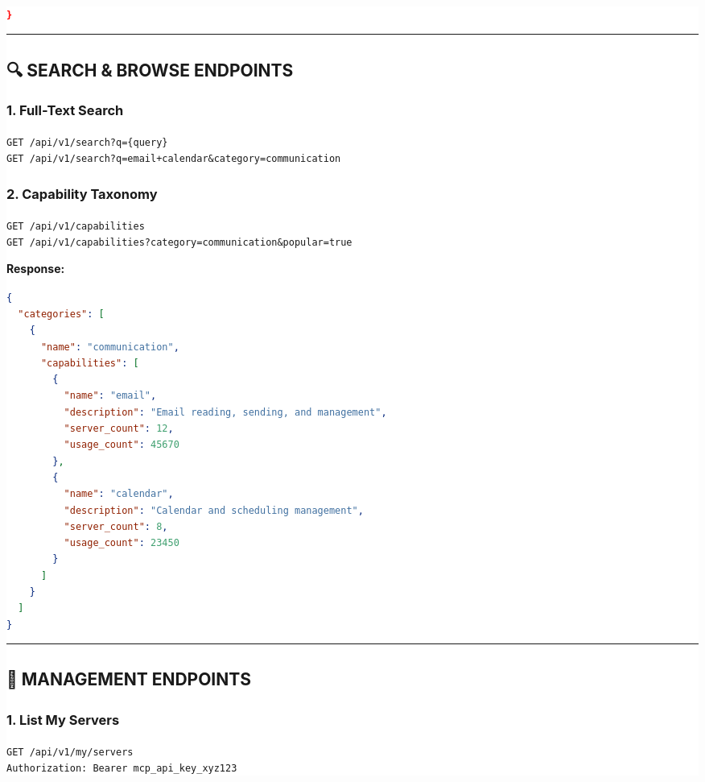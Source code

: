 ```json
}
```

---

## 🔍 SEARCH & BROWSE ENDPOINTS

### 1. Full-Text Search
```http
GET /api/v1/search?q={query}
GET /api/v1/search?q=email+calendar&category=communication
```

### 2. Capability Taxonomy
```http
GET /api/v1/capabilities
GET /api/v1/capabilities?category=communication&popular=true
```

**Response:**
```json
{
  "categories": [
    {
      "name": "communication",
      "capabilities": [
        {
          "name": "email",
          "description": "Email reading, sending, and management",
          "server_count": 12,
          "usage_count": 45670
        },
        {
          "name": "calendar",
          "description": "Calendar and scheduling management", 
          "server_count": 8,
          "usage_count": 23450
        }
      ]
    }
  ]
}
```

---

## 🔧 MANAGEMENT ENDPOINTS

### 1. List My Servers
```http
GET /api/v1/my/servers
Authorization: Bearer mcp_api_key_xyz123
```

